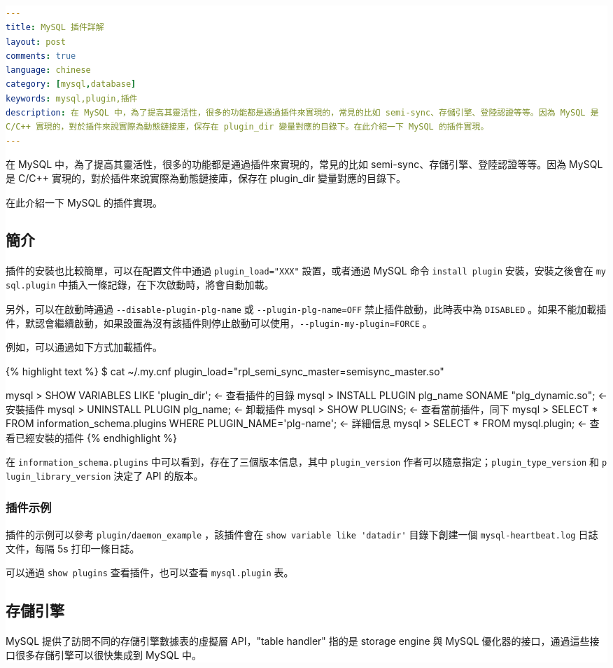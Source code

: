 ```yaml
---
title: MySQL 插件詳解
layout: post
comments: true
language: chinese
category: [mysql,database]
keywords: mysql,plugin,插件
description: 在 MySQL 中，為了提高其靈活性，很多的功能都是通過插件來實現的，常見的比如 semi-sync、存儲引擎、登陸認證等等。因為 MySQL 是 C/C++ 實現的，對於插件來說實際為動態鏈接庫，保存在 plugin_dir 變量對應的目錄下。在此介紹一下 MySQL 的插件實現。
---
```


在 MySQL 中，為了提高其靈活性，很多的功能都是通過插件來實現的，常見的比如 semi-sync、存儲引擎、登陸認證等等。因為 MySQL 是 C/C++ 實現的，對於插件來說實際為動態鏈接庫，保存在 plugin_dir 變量對應的目錄下。

在此介紹一下 MySQL 的插件實現。



## 簡介

插件的安裝也比較簡單，可以在配置文件中通過 `plugin_load="XXX"` 設置，或者通過 MySQL 命令 `install plugin` 安裝，安裝之後會在 `mysql.plugin` 中插入一條記錄，在下次啟動時，將會自動加載。

另外，可以在啟動時通過 `--disable-plugin-plg-name` 或 `--plugin-plg-name=OFF` 禁止插件啟動，此時表中為 `DISABLED` 。如果不能加載插件，默認會繼續啟動，如果設置為沒有該插件則停止啟動可以使用，`--plugin-my-plugin=FORCE` 。

例如，可以通過如下方式加載插件。

{% highlight text %}
$ cat ~/.my.cnf
plugin_load="rpl_semi_sync_master=semisync_master.so"

mysql > SHOW VARIABLES LIKE 'plugin_dir';                                       ← 查看插件的目錄
mysql > INSTALL PLUGIN plg_name SONAME "plg_dynamic.so";                        ← 安裝插件
mysql > UNINSTALL PLUGIN plg_name;                                              ← 卸載插件
mysql > SHOW PLUGINS;                                                           ← 查看當前插件，同下
mysql > SELECT * FROM information_schema.plugins WHERE PLUGIN_NAME='plg-name';  ← 詳細信息
mysql > SELECT * FROM mysql.plugin;                                             ← 查看已經安裝的插件
{% endhighlight %}

在 `information_schema.plugins` 中可以看到，存在了三個版本信息，其中 `plugin_version` 作者可以隨意指定；`plugin_type_version` 和 `plugin_library_version` 決定了 API 的版本。

### 插件示例

插件的示例可以參考 `plugin/daemon_example` ，該插件會在 `show variable like 'datadir'` 目錄下創建一個 `mysql-heartbeat.log` 日誌文件，每隔 5s 打印一條日誌。

可以通過 `show plugins` 查看插件，也可以查看 `mysql.plugin` 表。

## 存儲引擎

MySQL 提供了訪問不同的存儲引擎數據表的虛擬層 API，"table handler" 指的是 storage engine 與 MySQL 優化器的接口，通過這些接口很多存儲引擎可以很快集成到 MySQL 中。
